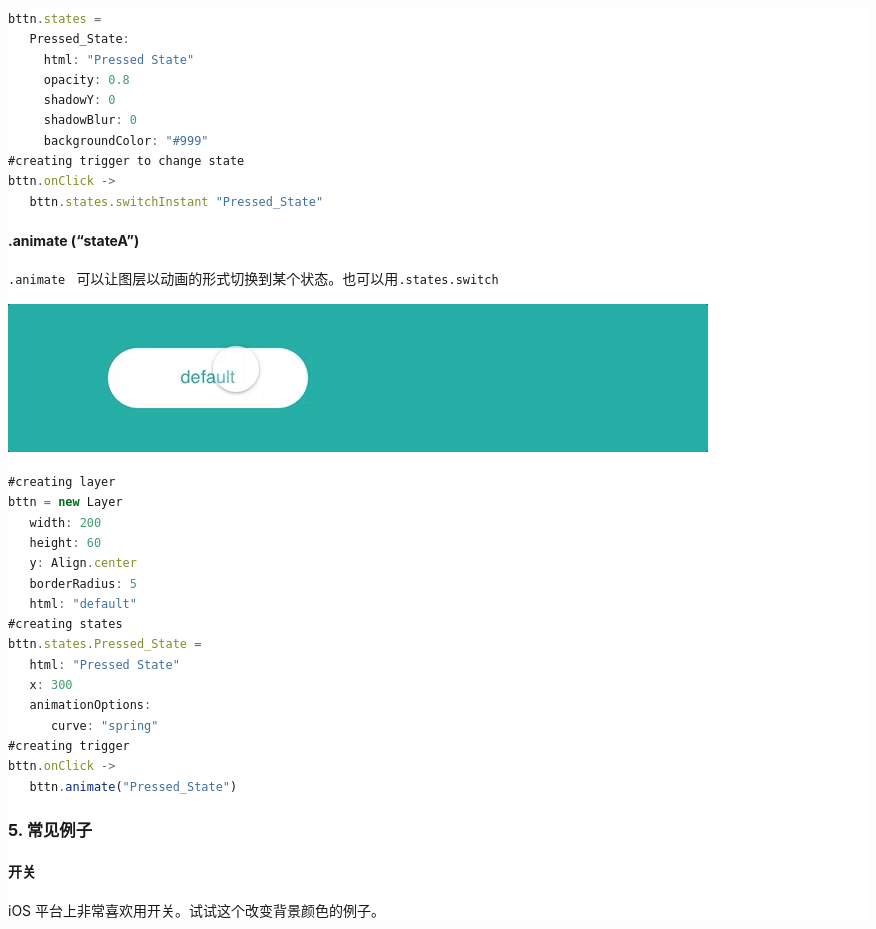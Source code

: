 ```typescript
bttn.states =
   Pressed_State:
     html: "Pressed State"
     opacity: 0.8
     shadowY: 0
     shadowBlur: 0
     backgroundColor: "#999"
#creating trigger to change state
bttn.onClick ->
   bttn.states.switchInstant "Pressed_State"
```

#### .animate (“stateA”)

`.animate ` 可以让图层以动画的形式切换到某个状态。也可以用`.states.switch`

![image](/assets/images/States/States12.gif)

```typescript
#creating layer
bttn = new Layer
   width: 200
   height: 60
   y: Align.center
   borderRadius: 5
   html: "default"
#creating states
bttn.states.Pressed_State =
   html: "Pressed State"
   x: 300
   animationOptions:
      curve: "spring"
#creating trigger
bttn.onClick ->
   bttn.animate("Pressed_State")
```

### 5. 常见例子

#### 开关

iOS 平台上非常喜欢用开关。试试这个改变背景颜色的例子。


